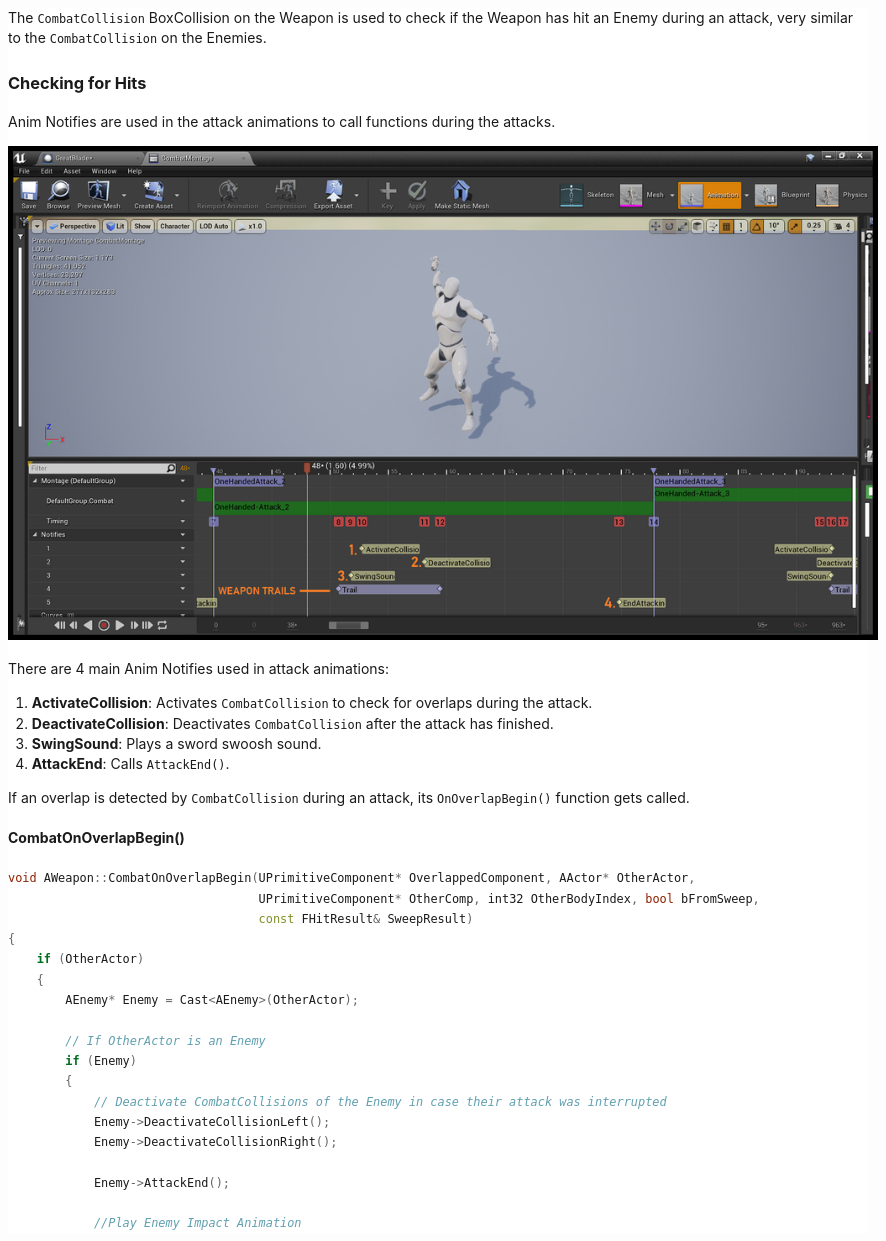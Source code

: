 The `CombatCollision` BoxCollision on the Weapon is used to check if the Weapon has hit an Enemy during an attack, very similar to
the `CombatCollision` on the Enemies. 

### Checking for Hits

Anim Notifies are used in the attack animations to call functions during the attacks. 

<img src = "/postassets/OneHandedAttack2_AnimNotifies.png"  style="border:5px solid black" alt="OneHandedAttack_2-Anim Notifies">

There are 4 main Anim Notifies used in attack animations:

1. **ActivateCollision**: Activates `CombatCollision` to check for overlaps during the attack.
2. **DeactivateCollision**: Deactivates `CombatCollision` after the attack has finished.
3. **SwingSound**: Plays a sword swoosh sound.
4. **AttackEnd**: Calls `AttackEnd()`.

If an overlap is detected by `CombatCollision` during an attack, its `OnOverlapBegin()` function gets called.

#### CombatOnOverlapBegin()
```cpp
void AWeapon::CombatOnOverlapBegin(UPrimitiveComponent* OverlappedComponent, AActor* OtherActor,
                                   UPrimitiveComponent* OtherComp, int32 OtherBodyIndex, bool bFromSweep,
                                   const FHitResult& SweepResult)
{
	if (OtherActor)
	{
		AEnemy* Enemy = Cast<AEnemy>(OtherActor);

		// If OtherActor is an Enemy
		if (Enemy)
		{
			// Deactivate CombatCollisions of the Enemy in case their attack was interrupted
			Enemy->DeactivateCollisionLeft();
			Enemy->DeactivateCollisionRight();

			Enemy->AttackEnd();

			//Play Enemy Impact Animation
```
